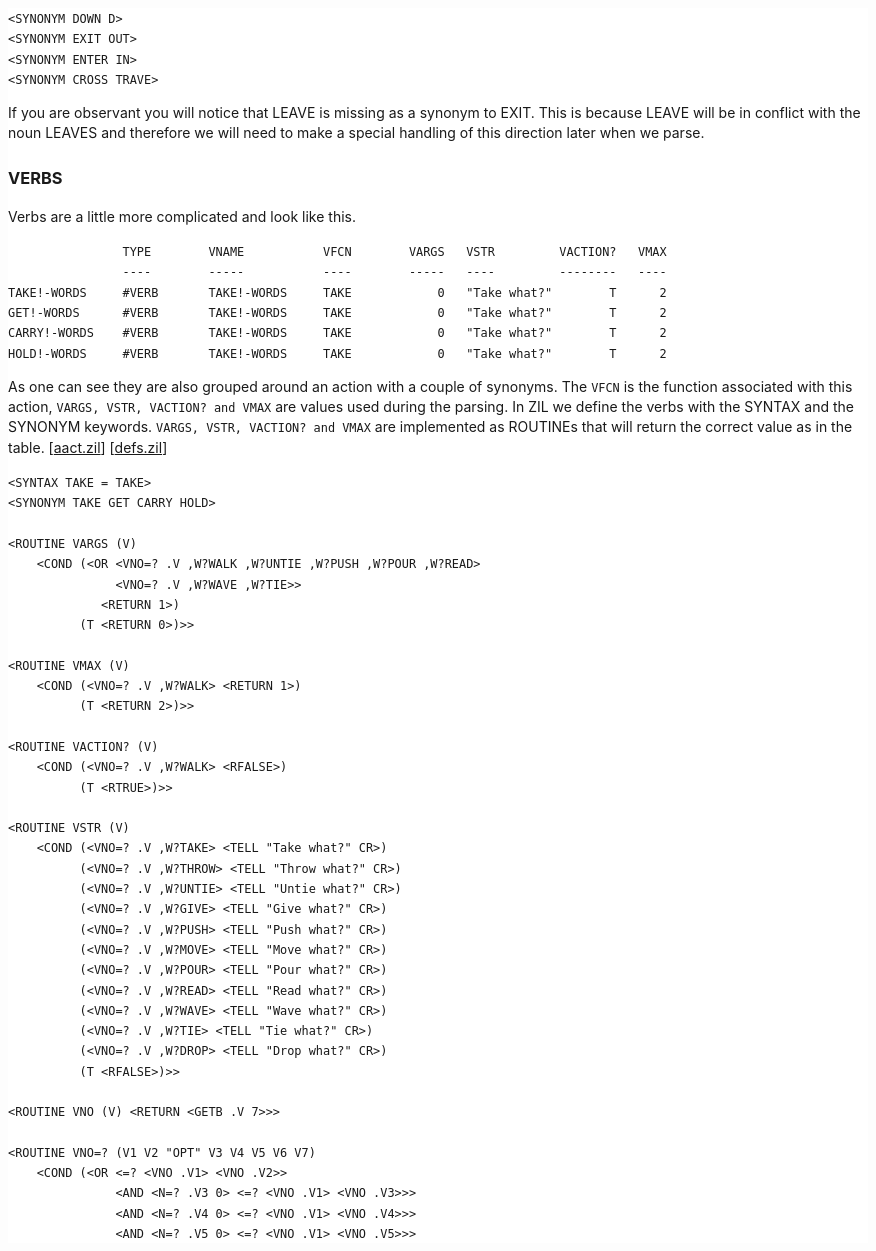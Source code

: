 ```
<SYNONYM DOWN D>
<SYNONYM EXIT OUT>
<SYNONYM ENTER IN>
<SYNONYM CROSS TRAVE>
```
If you are observant you will notice that LEAVE is missing as a synonym to EXIT. This is because LEAVE will be in conflict with the noun LEAVES and therefore we will need to make a special handling of this direction later when we parse.
### VERBS
Verbs are a little more complicated and look like this.
```
                TYPE        VNAME           VFCN        VARGS   VSTR         VACTION?   VMAX
                ----        -----           ----        -----   ----         --------   ----
TAKE!-WORDS     #VERB       TAKE!-WORDS     TAKE            0   "Take what?"        T      2
GET!-WORDS      #VERB       TAKE!-WORDS     TAKE            0   "Take what?"        T      2
CARRY!-WORDS    #VERB       TAKE!-WORDS     TAKE            0   "Take what?"        T      2
HOLD!-WORDS     #VERB       TAKE!-WORDS     TAKE            0   "Take what?"        T      2
```
As one can see they are also grouped around an action with a couple of synonyms. The ```VFCN``` is the function associated with this action, ```VARGS, VSTR, VACTION? and VMAX``` are values used during the parsing. In ZIL we define the verbs with the SYNTAX and the SYNONYM keywords. ```VARGS, VSTR, VACTION? and VMAX``` are implemented as ROUTINEs that will return the correct value as in the table. [[aact.zil](https://github.com/heasm66/mdlzork/blob/master/zork_285/aact.zil)] [[defs.zil](https://github.com/heasm66/mdlzork/blob/master/zork_285/defs.zil)]
```
<SYNTAX TAKE = TAKE>
<SYNONYM TAKE GET CARRY HOLD>

<ROUTINE VARGS (V)
	<COND (<OR <VNO=? .V ,W?WALK ,W?UNTIE ,W?PUSH ,W?POUR ,W?READ> 
			   <VNO=? .V ,W?WAVE ,W?TIE>> 
			 <RETURN 1>)
		  (T <RETURN 0>)>>

<ROUTINE VMAX (V)
	<COND (<VNO=? .V ,W?WALK> <RETURN 1>)
		  (T <RETURN 2>)>>
		  
<ROUTINE VACTION? (V)
	<COND (<VNO=? .V ,W?WALK> <RFALSE>)
		  (T <RTRUE>)>>

<ROUTINE VSTR (V)
	<COND (<VNO=? .V ,W?TAKE> <TELL "Take what?" CR>)
		  (<VNO=? .V ,W?THROW> <TELL "Throw what?" CR>)
		  (<VNO=? .V ,W?UNTIE> <TELL "Untie what?" CR>)
		  (<VNO=? .V ,W?GIVE> <TELL "Give what?" CR>)
		  (<VNO=? .V ,W?PUSH> <TELL "Push what?" CR>)
		  (<VNO=? .V ,W?MOVE> <TELL "Move what?" CR>)
		  (<VNO=? .V ,W?POUR> <TELL "Pour what?" CR>)
		  (<VNO=? .V ,W?READ> <TELL "Read what?" CR>)
		  (<VNO=? .V ,W?WAVE> <TELL "Wave what?" CR>)
		  (<VNO=? .V ,W?TIE> <TELL "Tie what?" CR>)
  		  (<VNO=? .V ,W?DROP> <TELL "Drop what?" CR>)
		  (T <RFALSE>)>>

<ROUTINE VNO (V) <RETURN <GETB .V 7>>>

<ROUTINE VNO=? (V1 V2 "OPT" V3 V4 V5 V6 V7) 
	<COND (<OR <=? <VNO .V1> <VNO .V2>>
			   <AND <N=? .V3 0> <=? <VNO .V1> <VNO .V3>>>
			   <AND <N=? .V4 0> <=? <VNO .V1> <VNO .V4>>>
			   <AND <N=? .V5 0> <=? <VNO .V1> <VNO .V5>>>
```